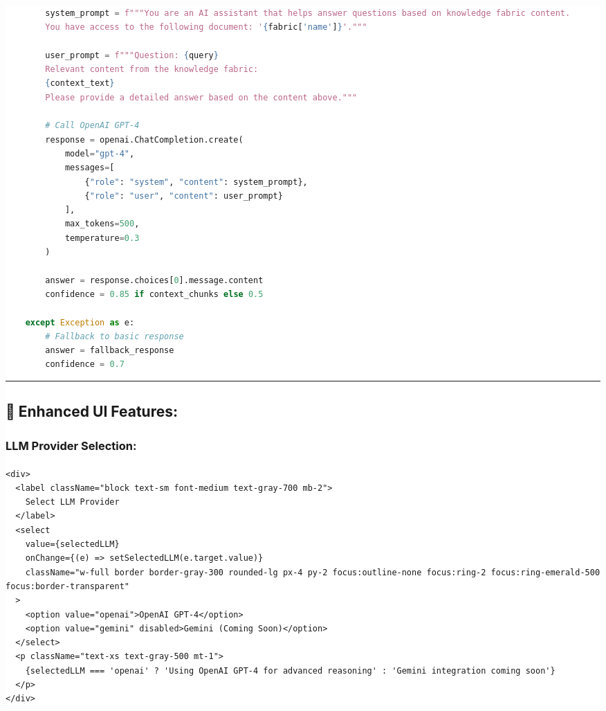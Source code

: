 ```python
        system_prompt = f"""You are an AI assistant that helps answer questions based on knowledge fabric content. 
        You have access to the following document: '{fabric['name']}'."""
        
        user_prompt = f"""Question: {query}
        Relevant content from the knowledge fabric:
        {context_text}
        Please provide a detailed answer based on the content above."""
        
        # Call OpenAI GPT-4
        response = openai.ChatCompletion.create(
            model="gpt-4",
            messages=[
                {"role": "system", "content": system_prompt},
                {"role": "user", "content": user_prompt}
            ],
            max_tokens=500,
            temperature=0.3
        )
        
        answer = response.choices[0].message.content
        confidence = 0.85 if context_chunks else 0.5
        
    except Exception as e:
        # Fallback to basic response
        answer = fallback_response
        confidence = 0.7
```

---

## 🎨 **Enhanced UI Features:**

### **LLM Provider Selection:**
```tsx
<div>
  <label className="block text-sm font-medium text-gray-700 mb-2">
    Select LLM Provider
  </label>
  <select
    value={selectedLLM}
    onChange={(e) => setSelectedLLM(e.target.value)}
    className="w-full border border-gray-300 rounded-lg px-4 py-2 focus:outline-none focus:ring-2 focus:ring-emerald-500 focus:border-transparent"
  >
    <option value="openai">OpenAI GPT-4</option>
    <option value="gemini" disabled>Gemini (Coming Soon)</option>
  </select>
  <p className="text-xs text-gray-500 mt-1">
    {selectedLLM === 'openai' ? 'Using OpenAI GPT-4 for advanced reasoning' : 'Gemini integration coming soon'}
  </p>
</div>
```

